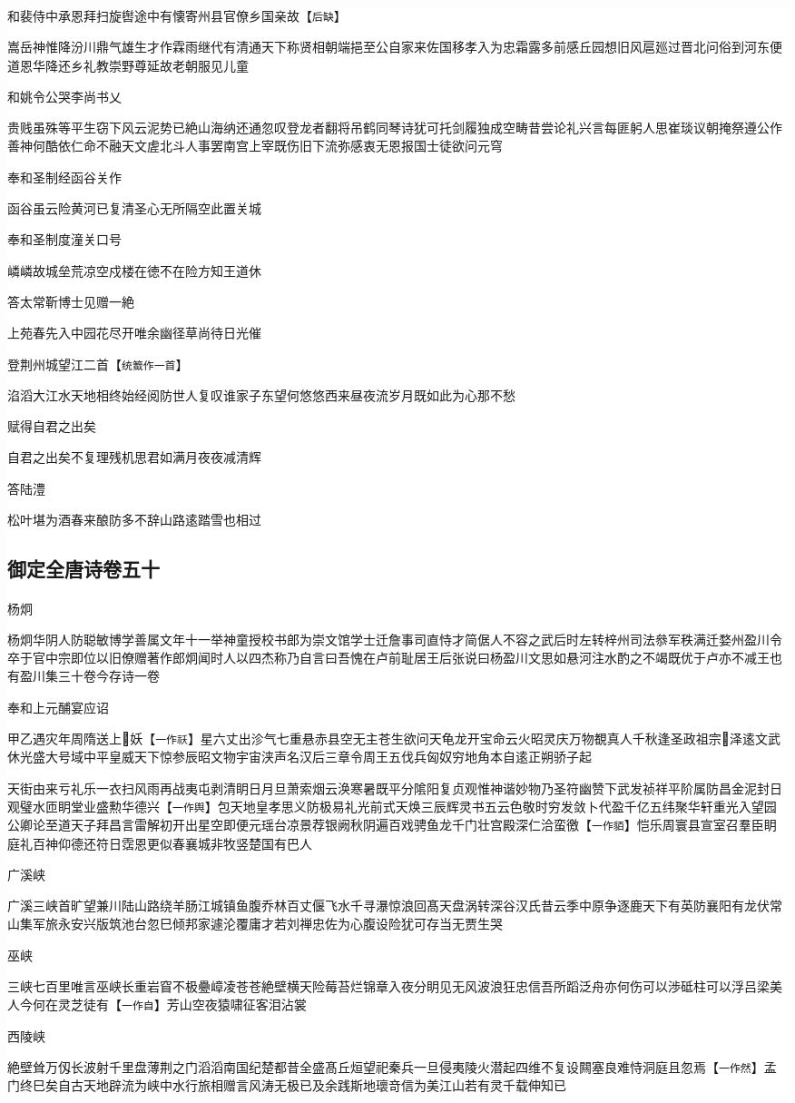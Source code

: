 和裴侍中承恩拜扫旋辔途中有懐寄州县官僚乡国亲故【`后缺`】  

嵩岳神惟降汾川鼎气雄生才作霖雨继代有清通天下称贤相朝端挹至公自家来佐国移孝入为忠霜露多前感丘园想旧风扈廵过晋北问俗到河东便道恩华降还乡礼教崇野尊延故老朝服见儿童  

和姚令公哭李尚书乂  

贵贱虽殊等平生窃下风云泥势已絶山海纳还通忽叹登龙者翻将吊鹤同琴诗犹可托剑履独成空畴昔尝论礼兴言每匪躬人思崔琰议朝掩祭遵公作善神何酷依仁命不融天文虗北斗人事罢南宫上宰既伤旧下流弥感衷无恩报国士徒欲问元穹  

奉和圣制经函谷关作  

函谷虽云险黄河已复清圣心无所隔空此置关城  

奉和圣制度潼关口号  

嶙嶙故城垒荒凉空戍楼在徳不在险方知王道休  

答太常靳博士见赠一絶  

上苑春先入中园花尽开唯余幽径草尚待日光催  

登荆州城望江二首【`统籖作一首`】  

淊滔大江水天地相终始经阅防世人复叹谁家子东望何悠悠西来昼夜流岁月既如此为心那不愁  

赋得自君之出矣  

自君之出矣不复理残机思君如满月夜夜减清辉  

答陆澧  

松叶堪为酒春来酿防多不辞山路逺踏雪也相过  

## 御定全唐诗卷五十  

杨炯  

杨炯华阴人防聪敏博学善属文年十一举神童授校书郎为崇文馆学士迁詹事司直恃才简倨人不容之武后时左转梓州司法叅军秩满迁婺州盈川令卒于官中宗即位以旧僚赠著作郎炯闻时人以四杰称乃自言曰吾愧在卢前耻居王后张说曰杨盈川文思如悬河注水酌之不竭既优于卢亦不减王也有盈川集三十卷今存诗一卷  

奉和上元酺宴应诏  

甲乙遇灾年周隋送上妖【`一作祅`】星六丈出沴气七重悬赤县空无主苍生欲问天龟龙开宝命云火昭灵庆万物覩真人千秋逢圣政祖宗泽逺文武休光盛大号域中平皇威天下惊参辰昭文物宇宙浃声名汉后三章令周王五伐兵匈奴穷地角本自逺正朔骄子起  

天街由来亏礼乐一衣扫风雨再战夷屯剥清眀日月旦萧索烟云涣寒暑既平分隂阳复贞观惟神谐妙物乃圣符幽赞下武发祯祥平阶属防昌金泥封日观璧水匝眀堂业盛勲华德兴【`一作舆`】包天地皇孝思义防极易礼光前式天焕三辰辉灵书五云色敬时穷发敛卜代盈千亿五纬聚华轩重光入望园公卿论至道天子拜昌言雷解初开出星空即便元瑶台凉景荐银阙秋阴遍百戏骋鱼龙千门壮宫殿深仁洽蛮徼【`一作貊`】恺乐周寰县宣室召羣臣眀庭礼百神仰德还符日霑恩更似春襄城非牧竖楚国有巴人  

广溪峡  

广溪三峡首旷望兼川陆山路绕羊肠江城镇鱼腹乔林百丈偃飞水千寻瀑惊浪回髙天盘涡转深谷汉氏昔云季中原争逐鹿天下有英防襄阳有龙伏常山集军旅永安兴版筑池台忽巳倾邦家遽沦覆庸才若刘禅忠佐为心腹设险犹可存当无贾生哭  

巫峡  

三峡七百里唯言巫峡长重岩窅不极疉嶂凌苍苍絶壁横天险莓苔烂锦章入夜分眀见无风波浪狂忠信吾所蹈泛舟亦何伤可以渉砥柱可以浮吕梁美人今何在灵芝徒有【`一作自`】芳山空夜猿啸征客泪沾裳  

西陵峡  

絶壁耸万仭长波射千里盘薄荆之门滔滔南国纪楚都昔全盛髙丘烜望祀秦兵一旦侵夷陵火潜起四维不复设闗塞良难恃洞庭且忽焉【`一作然`】孟门终巳矣自古天地辟流为峡中水行旅相赠言风涛无极已及余践斯地瓌竒信为美江山若有灵千载伸知已  
